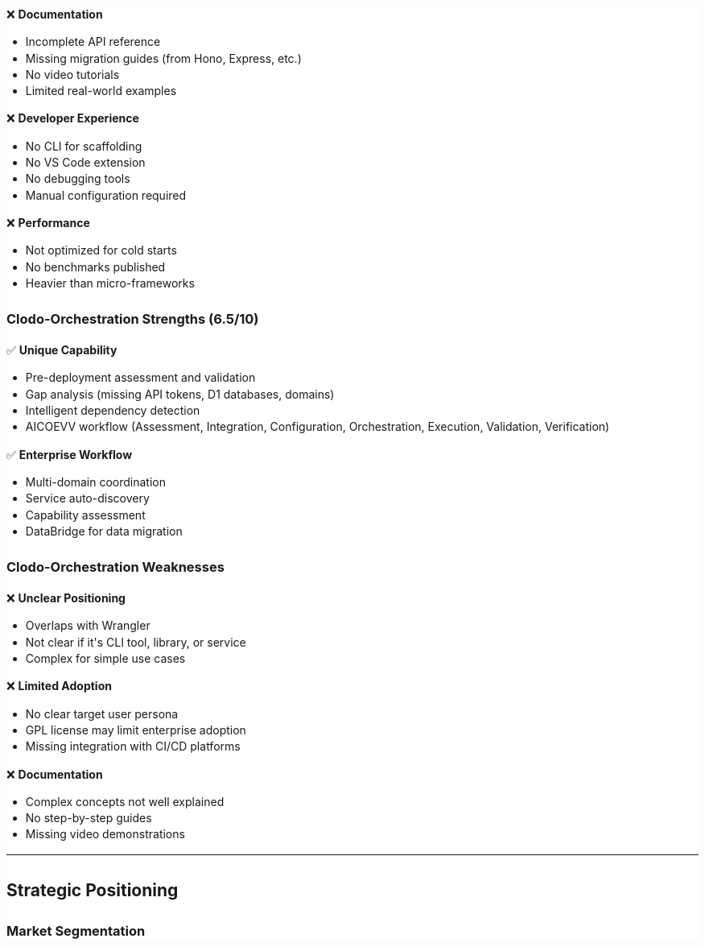 ❌ **Documentation**
- Incomplete API reference
- Missing migration guides (from Hono, Express, etc.)
- No video tutorials
- Limited real-world examples

❌ **Developer Experience**
- No CLI for scaffolding
- No VS Code extension
- No debugging tools
- Manual configuration required

❌ **Performance**
- Not optimized for cold starts
- No benchmarks published
- Heavier than micro-frameworks

### Clodo-Orchestration Strengths (6.5/10)

✅ **Unique Capability**
- Pre-deployment assessment and validation
- Gap analysis (missing API tokens, D1 databases, domains)
- Intelligent dependency detection
- AICOEVV workflow (Assessment, Integration, Configuration, Orchestration, Execution, Validation, Verification)

✅ **Enterprise Workflow**
- Multi-domain coordination
- Service auto-discovery
- Capability assessment
- DataBridge for data migration

### Clodo-Orchestration Weaknesses

❌ **Unclear Positioning**
- Overlaps with Wrangler
- Not clear if it's CLI tool, library, or service
- Complex for simple use cases

❌ **Limited Adoption**
- No clear target user persona
- GPL license may limit enterprise adoption
- Missing integration with CI/CD platforms

❌ **Documentation**
- Complex concepts not well explained
- No step-by-step guides
- Missing video demonstrations

---

## Strategic Positioning

### Market Segmentation
